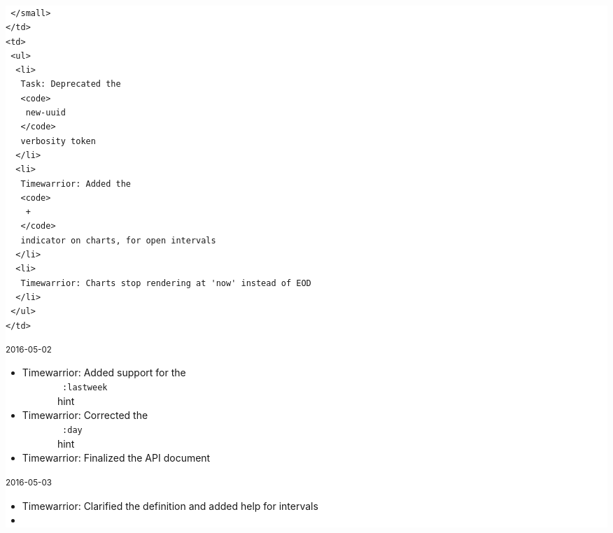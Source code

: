      </small>
    </td>
    <td>
     <ul>
      <li>
       Task: Deprecated the
       <code>
        new-uuid
       </code>
       verbosity token
      </li>
      <li>
       Timewarrior: Added the
       <code>
        +
       </code>
       indicator on charts, for open intervals
      </li>
      <li>
       Timewarrior: Charts stop rendering at 'now' instead of EOD
      </li>
     </ul>
    </td>
   </tr>
   <tr>
    <td>
     <small>
      2016-05-02
     </small>
    </td>
    <td>
     <ul>
      <li>
       Timewarrior: Added support for the
       <code>
        :lastweek
       </code>
       hint
      </li>
      <li>
       Timewarrior: Corrected the
       <code>
        :day
       </code>
       hint
      </li>
      <li>
       Timewarrior: Finalized the API document
      </li>
     </ul>
    </td>
   </tr>
   <tr>
    <td>
     <small>
      2016-05-03
     </small>
    </td>
    <td>
     <ul>
      <li>
       Timewarrior: Clarified the definition and added help for intervals
      </li>
      <li>